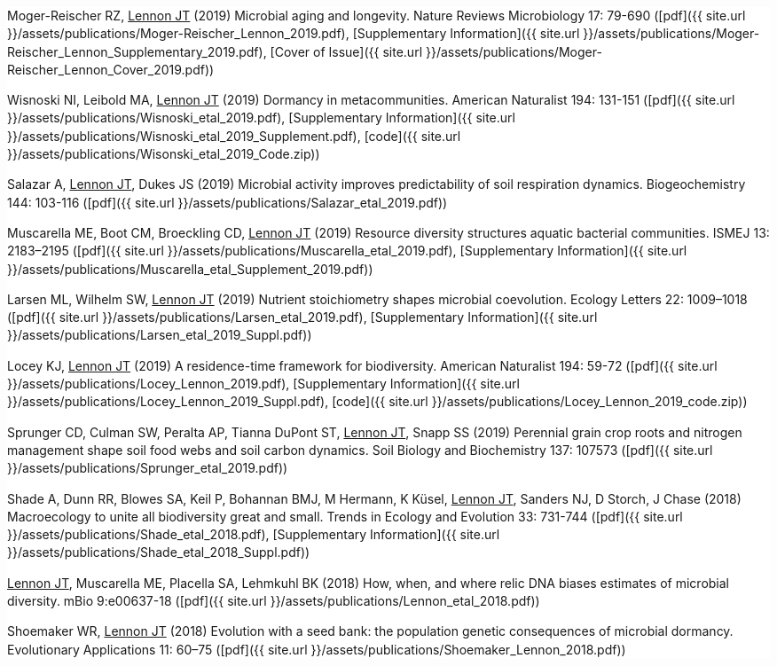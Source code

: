 Moger-Reischer RZ, <u>Lennon JT</u> (2019) Microbial aging and longevity. Nature Reviews Microbiology 17: 79-690 ([pdf]({{ site.url }}/assets/publications/Moger-Reischer_Lennon_2019.pdf), [Supplementary Information]({{ site.url }}/assets/publications/Moger-Reischer_Lennon_Supplementary_2019.pdf), [Cover of Issue]({{ site.url }}/assets/publications/Moger-Reischer_Lennon_Cover_2019.pdf))



Wisnoski NI, Leibold MA, <u>Lennon JT</u> (2019) Dormancy in metacommunities. American Naturalist 194: 131-151 ([pdf]({{ site.url }}/assets/publications/Wisnoski_etal_2019.pdf), [Supplementary Information]({{ site.url }}/assets/publications/Wisnoski_etal_2019_Supplement.pdf), [code]({{ site.url }}/assets/publications/Wisonski_etal_2019_Code.zip))



Salazar A, <u>Lennon JT</u>, Dukes JS (2019) Microbial activity improves predictability of soil respiration dynamics. Biogeochemistry 144: 103-116 ([pdf]({{ site.url }}/assets/publications/Salazar_etal_2019.pdf))



Muscarella ME, Boot CM, Broeckling CD, <u>Lennon JT</u> (2019) Resource diversity structures aquatic bacterial communities. ISMEJ 13: 2183–2195 ([pdf]({{ site.url }}/assets/publications/Muscarella_etal_2019.pdf), [Supplementary Information]({{ site.url }}/assets/publications/Muscarella_etal_Supplement_2019.pdf))



Larsen ML, Wilhelm SW, <u>Lennon JT</u> (2019) Nutrient stoichiometry shapes microbial coevolution. Ecology Letters 22: 1009–1018 ([pdf]({{ site.url }}/assets/publications/Larsen_etal_2019.pdf), [Supplementary Information]({{ site.url }}/assets/publications/Larsen_etal_2019_Suppl.pdf))



Locey KJ, <u>Lennon JT</u> (2019) A residence-time framework for biodiversity. American Naturalist 194: 59-72 ([pdf]({{ site.url }}/assets/publications/Locey_Lennon_2019.pdf), [Supplementary Information]({{ site.url }}/assets/publications/Locey_Lennon_2019_Suppl.pdf), [code]({{ site.url }}/assets/publications/Locey_Lennon_2019_code.zip))



Sprunger CD, Culman SW, Peralta AP, Tianna DuPont ST, <u>Lennon JT</u>, Snapp SS (2019) Perennial grain crop roots and nitrogen management shape soil food webs and soil carbon dynamics. Soil Biology and Biochemistry 137: 107573 ([pdf]({{ site.url }}/assets/publications/Sprunger_etal_2019.pdf))



Shade A, Dunn RR, Blowes SA, Keil P, Bohannan BMJ, M Hermann, K Küsel, <u>Lennon JT</u>, Sanders NJ, D Storch, J Chase (2018) Macroecology to unite all biodiversity great and small. Trends in Ecology and Evolution 33: 731-744 ([pdf]({{ site.url }}/assets/publications/Shade_etal_2018.pdf), [Supplementary Information]({{ site.url }}/assets/publications/Shade_etal_2018_Suppl.pdf))



<u>Lennon JT</u>, Muscarella ME, Placella SA, Lehmkuhl BK (2018) How, when, and where relic DNA biases estimates of microbial diversity. mBio 9:e00637-18 ([pdf]({{ site.url }}/assets/publications/Lennon_etal_2018.pdf))



Shoemaker WR, <u>Lennon JT</u> (2018) Evolution with a seed bank: the population genetic consequences of microbial dormancy. Evolutionary Applications 11: 60–75 ([pdf]({{ site.url }}/assets/publications/Shoemaker_Lennon_2018.pdf))

